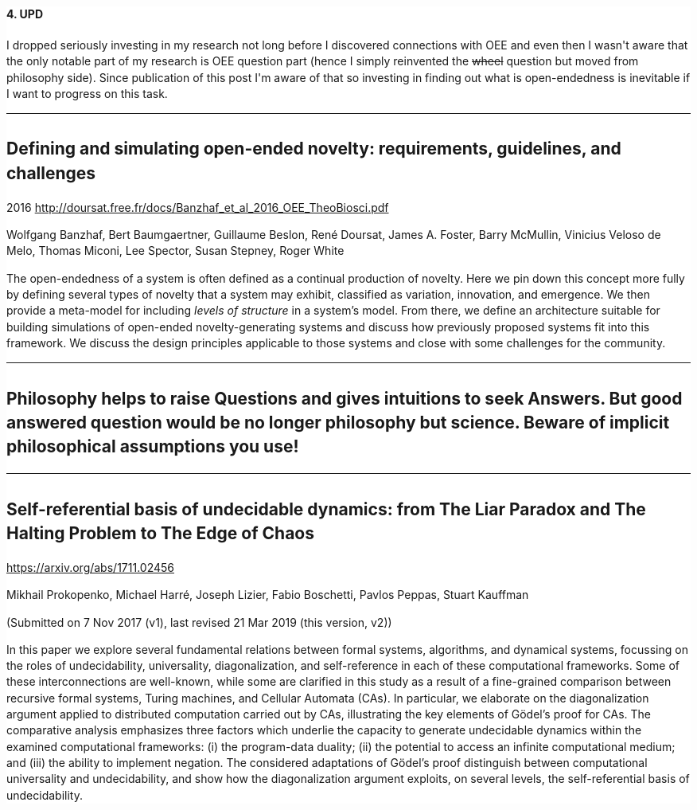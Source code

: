 
#### 4. UPD

I dropped seriously investing in my research not long before I discovered connections with OEE and even then I wasn't aware that the only notable part of my research is OEE question part (hence I simply reinvented the ~~wheel~~ question but moved from philosophy side). Since publication of this post I'm aware of that so investing in finding out what is open-endedness is inevitable if I want to progress on this task.

----

## Defining and simulating open-ended novelty: requirements, guidelines, and challenges

2016 http://doursat.free.fr/docs/Banzhaf_et_al_2016_OEE_TheoBiosci.pdf

Wolfgang Banzhaf, Bert Baumgaertner, Guillaume Beslon, René Doursat, James A. Foster, Barry McMullin, Vinicius Veloso de Melo, Thomas Miconi, Lee Spector, Susan Stepney, Roger White

The open-endedness of a system is often defined as a continual production of novelty. Here we pin down this concept more fully by defining several types of novelty that a system may exhibit, classified as variation, innovation, and emergence. We then provide a meta-model for including *levels of structure* in a system’s model. From there, we define an architecture suitable for building simulations of open-ended novelty-generating systems and discuss how previously proposed systems fit into this framework. We discuss the design principles applicable to those systems and close with some challenges for the community.

----

## Philosophy helps to raise Questions and gives intuitions to seek Answers. But good answered question would be no longer philosophy but science. Beware of implicit philosophical assumptions you use!

----

## Self-referential basis of undecidable dynamics: from The Liar Paradox and The Halting Problem to The Edge of Chaos

https://arxiv.org/abs/1711.02456

Mikhail Prokopenko, Michael Harré, Joseph Lizier, Fabio Boschetti, Pavlos Peppas, Stuart Kauffman

(Submitted on 7 Nov 2017 (v1), last revised 21 Mar 2019 (this version, v2))

In this paper we explore several fundamental relations between formal systems, algorithms, and dynamical systems, focussing on the roles of undecidability, universality, diagonalization, and self-reference in each of these computational frameworks. Some of these interconnections are well-known, while some are clarified in this study as a result of a fine-grained comparison between recursive formal systems, Turing machines, and Cellular Automata (CAs). In particular, we elaborate on the diagonalization argument applied to distributed computation carried out by CAs, illustrating the key elements of Gödel’s proof for CAs. The comparative analysis emphasizes three factors which underlie the capacity to generate undecidable dynamics within the examined computational frameworks: (i) the program-data duality; (ii) the potential to access an infinite computational medium; and (iii) the ability to implement negation. The considered adaptations of Gödel’s proof distinguish between computational universality and undecidability, and show how the diagonalization argument exploits, on several levels, the self-referential basis of undecidability.
